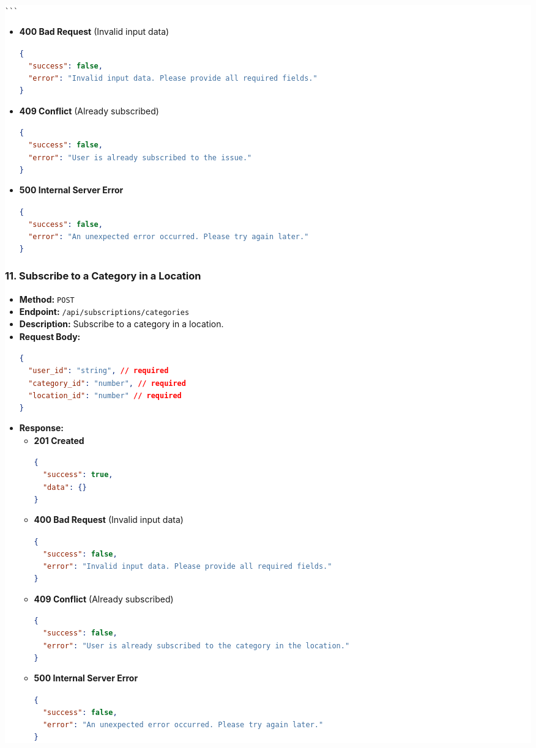     ```
  - **400 Bad Request** (Invalid input data)
    ```json
    {
      "success": false,
      "error": "Invalid input data. Please provide all required fields."
    }
    ```
  - **409 Conflict** (Already subscribed)
    ```json
    {
      "success": false,
      "error": "User is already subscribed to the issue."
    }
    ```
  - **500 Internal Server Error**
    ```json
    {
      "success": false,
      "error": "An unexpected error occurred. Please try again later."
    }
    ```

### 11. Subscribe to a Category in a Location

- **Method:** `POST`
- **Endpoint:** `/api/subscriptions/categories`
- **Description:** Subscribe to a category in a location.
- **Request Body:**
  ```json
  {
    "user_id": "string", // required
    "category_id": "number", // required
    "location_id": "number" // required
  }
  ```
- **Response:**
  - **201 Created**
    ```json
    {
      "success": true,
      "data": {}
    }
    ```
  - **400 Bad Request** (Invalid input data)
    ```json
    {
      "success": false,
      "error": "Invalid input data. Please provide all required fields."
    }
    ```
  - **409 Conflict** (Already subscribed)
    ```json
    {
      "success": false,
      "error": "User is already subscribed to the category in the location."
    }
    ```
  - **500 Internal Server Error**
    ```json
    {
      "success": false,
      "error": "An unexpected error occurred. Please try again later."
    }